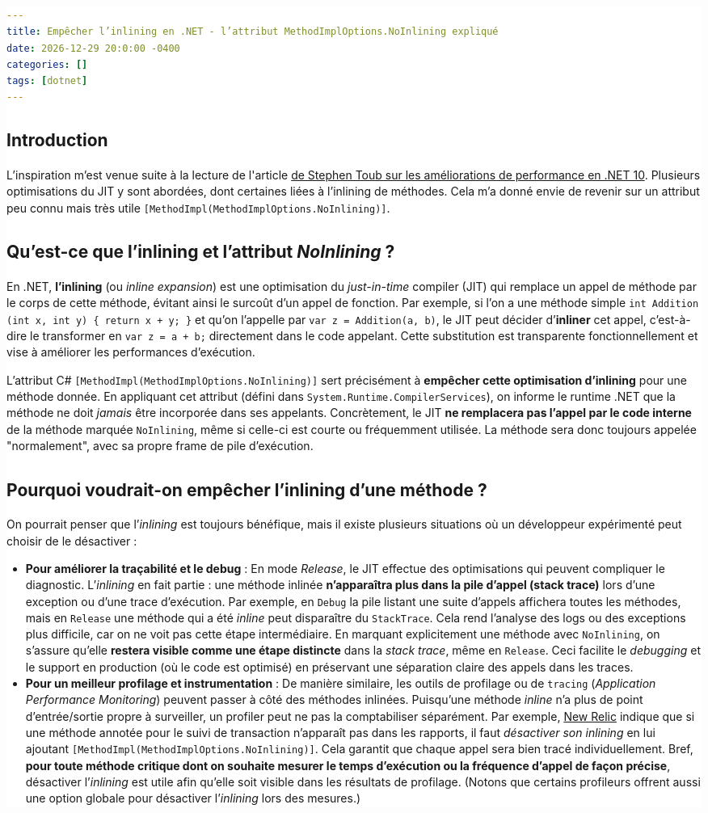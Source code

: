```yaml
---
title: Empêcher l’inlining en .NET - l’attribut MethodImplOptions.NoInlining expliqué
date: 2026-12-29 20:0:00 -0400
categories: []
tags: [dotnet]
---
```


## Introduction

L’inspiration m’est venue suite à la lecture de l'article [de Stephen Toub sur les améliorations de performance en .NET 10](https://devblogs.microsoft.com/dotnet/performance-improvements-in-net-10/). Plusieurs optimisations du JIT y sont abordées, dont certaines liées à l’inlining de méthodes. Cela m’a donné envie de revenir sur un attribut peu connu mais très utile `[MethodImpl(MethodImplOptions.NoInlining)]`.

## Qu’est-ce que l’inlining et l’attribut _NoInlining_ ?

En .NET, **l’inlining** (ou _inline expansion_) est une optimisation du _just-in-time_ compiler (JIT) qui remplace un appel de méthode par le corps de cette méthode, évitant ainsi le surcoût d’un appel de fonction. Par exemple, si l’on a une méthode simple `int Addition(int x, int y) { return x + y; }` et qu’on l’appelle par `var z = Addition(a, b)`, le JIT peut décider d’**inliner** cet appel, c’est-à-dire le transformer en `var z = a + b;` directement dans le code appelant. Cette substitution est transparente fonctionnellement et vise à améliorer les performances d’exécution.

L’attribut C# `[MethodImpl(MethodImplOptions.NoInlining)]` sert précisément à **empêcher cette optimisation d’inlining** pour une méthode donnée. En appliquant cet attribut (défini dans `System.Runtime.CompilerServices`), on informe le runtime .NET que la méthode ne doit _jamais_ être incorporée dans ses appelants. Concrètement, le JIT **ne remplacera pas l’appel par le code interne** de la méthode marquée `NoInlining`, même si celle-ci est courte ou fréquemment utilisée. La méthode sera donc toujours appelée "normalement", avec sa propre frame de pile d’exécution.

## Pourquoi voudrait-on empêcher l’inlining d’une méthode ?

On pourrait penser que l’_inlining_ est toujours bénéfique, mais il existe plusieurs situations où un développeur expérimenté peut choisir de le désactiver :

- **Pour améliorer la traçabilité et le debug** : En mode _Release_, le JIT effectue des optimisations qui peuvent compliquer le diagnostic. L’_inlining_ en fait partie : une méthode inlinée **n’apparaîtra plus dans la pile d’appel (stack trace)** lors d’une exception ou d’une trace d’exécution. Par exemple, en `Debug` la pile listant une suite d’appels affichera toutes les méthodes, mais en `Release` une méthode qui a été _inline_ peut disparaître du `StackTrace`. Cela rend l’analyse des logs ou des exceptions plus difficile, car on ne voit pas cette étape intermédiaire. En marquant explicitement une méthode avec `NoInlining`, on s’assure qu’elle **restera visible comme une étape distincte** dans la _stack trace_, même en `Release`. Ceci facilite le _debugging_ et le support en production (où le code est optimisé) en préservant une séparation claire des appels dans les traces.
- **Pour un meilleur profilage et instrumentation** : De manière similaire, les outils de profilage ou de `tracing` (_Application Performance Monitoring_) peuvent passer à côté des méthodes inlinées. Puisqu’une méthode _inline_ n’a plus de point d’entrée/sortie propre à surveiller, un profiler peut ne pas la comptabiliser séparément. Par exemple, [New Relic](https://newrelic.com/fr) indique que si une méthode annotée pour le suivi de transaction n’apparaît pas dans les rapports, il faut _désactiver son inlining_ en lui ajoutant `[MethodImpl(MethodImplOptions.NoInlining)]`. Cela garantit que chaque appel sera bien tracé individuellement. Bref, **pour toute méthode critique dont on souhaite mesurer le temps d’exécution ou la fréquence d’appel de façon précise**, désactiver l’_inlining_ est utile afin qu’elle soit visible dans les résultats de profilage. (Notons que certains profileurs offrent aussi une option globale pour désactiver l’_inlining_ lors des mesures.)